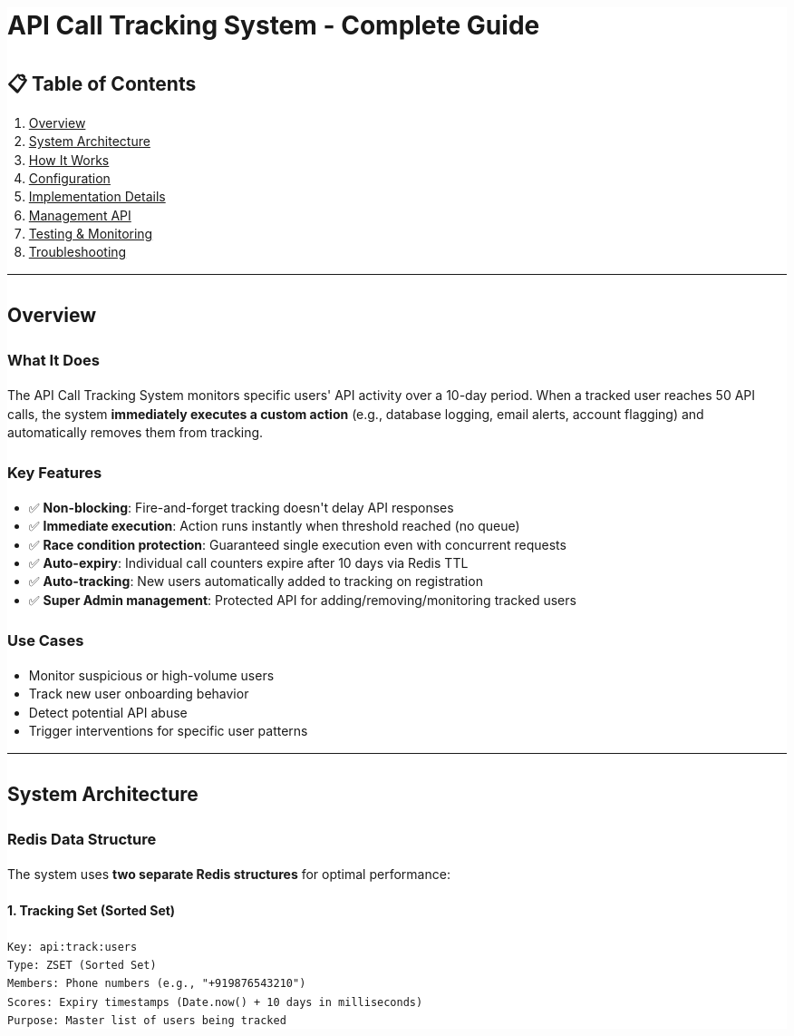 # API Call Tracking System - Complete Guide

## 📋 Table of Contents
1. [Overview](#overview)
2. [System Architecture](#system-architecture)
3. [How It Works](#how-it-works)
4. [Configuration](#configuration)
5. [Implementation Details](#implementation-details)
6. [Management API](#management-api)
7. [Testing & Monitoring](#testing--monitoring)
8. [Troubleshooting](#troubleshooting)

---

## Overview

### What It Does
The API Call Tracking System monitors specific users' API activity over a 10-day period. When a tracked user reaches 50 API calls, the system **immediately executes a custom action** (e.g., database logging, email alerts, account flagging) and automatically removes them from tracking.

### Key Features
- ✅ **Non-blocking**: Fire-and-forget tracking doesn't delay API responses
- ✅ **Immediate execution**: Action runs instantly when threshold reached (no queue)
- ✅ **Race condition protection**: Guaranteed single execution even with concurrent requests
- ✅ **Auto-expiry**: Individual call counters expire after 10 days via Redis TTL
- ✅ **Auto-tracking**: New users automatically added to tracking on registration
- ✅ **Super Admin management**: Protected API for adding/removing/monitoring tracked users

### Use Cases
- Monitor suspicious or high-volume users
- Track new user onboarding behavior
- Detect potential API abuse
- Trigger interventions for specific user patterns

---

## System Architecture

### Redis Data Structure

The system uses **two separate Redis structures** for optimal performance:

#### 1. Tracking Set (Sorted Set)
```
Key: api:track:users
Type: ZSET (Sorted Set)
Members: Phone numbers (e.g., "+919876543210")
Scores: Expiry timestamps (Date.now() + 10 days in milliseconds)
Purpose: Master list of users being tracked
```

